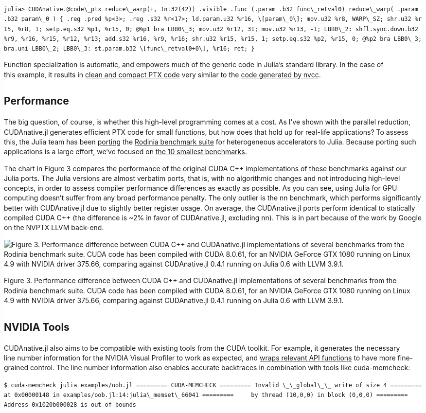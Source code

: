 ```
julia> CUDAnative.@code\_ptx reduce\_warp(+, Int32(42)) .visible .func (.param .b32 func\_retval0) reduce\_warp( .param .b32 param\_0 ) { .reg .pred %p<3>; .reg .s32 %r<17>; ld.param.u32 %r16, \[param\_0\]; mov.u32 %r8, WARP\_SZ; shr.u32 %r15, %r8, 1; setp.eq.s32 %p1, %r15, 0; @%p1 bra LBB0\_3; mov.u32 %r12, 31; mov.u32 %r13, -1; LBB0\_2: shfl.sync.down.b32 %r9, %r16, %r15, %r12, %r13; add.s32 %r16, %r9, %r16; shr.u32 %r15, %r15, 1; setp.eq.s32 %p2, %r15, 0; @%p2 bra LBB0\_3; bra.uni LBB0\_2; LBB0\_3: st.param.b32 \[func\_retval0+0\], %r16; ret; } 
```

Function specialization is automatic, and empowers much of the generic code in Julia’s standard library. In the case of this example, it results in [clean and compact PTX code](https://github.com/JuliaGPU/CUDAnative.jl/blob/43006461b87c9b9ca8bd18f64c18a94d74383df0/examples/reduce/reduce.jl.ptx) very similar to the [code generated by nvcc](https://github.com/JuliaGPU/CUDAnative.jl/blob/43006461b87c9b9ca8bd18f64c18a94d74383df0/examples/reduce/reduce.cu.ptx).

Performance
-----------

The big question, of course, is whether this high-level programming comes at a cost. As I’ve shown with the parallel reduction, CUDAnative.jl generates efficient PTX code for small functions, but how does that hold up for real-life applications? To assess this, the Julia team has been [porting](https://github.com/JuliaParallel/rodinia) the [Rodinia benchmark suite](http://lava.cs.virginia.edu/Rodinia/download_links.htm) for heterogeneous accelerators to Julia. Because porting such applications is a large effort, we’ve focused on [the 10 smallest benchmarks](https://github.com/JuliaParallel/rodinia/tree/48fb70b92dd418924b816009c68fe63f4975193e/julia_cuda).

The chart in Figure 3 compares the performance of the original CUDA C++ implementations of these benchmarks against our Julia ports. The Julia versions are almost verbatim ports, that is, with no algorithmic changes and not introducing high-level concepts, in order to assess compiler performance differences as exactly as possible. As you can see, using Julia for GPU computing doesn’t suffer from any broad performance penalty. The only outlier is the nn benchmark, which performs significantly better with CUDAnative.jl due to slightly better register usage. On average, the CUDAnative.jl ports perform identical to statically compiled CUDA C++ (the difference is ~2% in favor of CUDAnative.jl, excluding nn). This is in part because of the work by Google on the NVPTX LLVM back-end.

![Figure 3. Performance difference between CUDA C++ and CUDAnative.jl implementations of several benchmarks from the Rodinia benchmark suite. CUDA code has been compiled with CUDA 8.0.61, for an NVIDIA GeForce GTX 1080 running on Linux 4.9 with NVIDIA driver 375.66, comparing against CUDAnative.jl 0.4.1 running on Julia 0.6 with LLVM 3.9.1.](https://devblogs.nvidia.com/parallelforall/wp-content/uploads/2017/10/pasted-image-0-12.png)

Figure 3. Performance difference between CUDA C++ and CUDAnative.jl implementations of several benchmarks from the Rodinia benchmark suite. CUDA code has been compiled with CUDA 8.0.61, for an NVIDIA GeForce GTX 1080 running on Linux 4.9 with NVIDIA driver 375.66, comparing against CUDAnative.jl 0.4.1 running on Julia 0.6 with LLVM 3.9.1.

NVIDIA Tools
------------

CUDAnative.jl also aims to be compatible with existing tools from the CUDA toolkit. For example, it generates the necessary line number information for the NVIDIA Visual Profiler to work as expected, and [wraps relevant API functions](https://github.com/JuliaGPU/CUDAdrv.jl/blob/d56a6187219807329b8a37a291a1a0d166fec7fb/src/profile.jl) to have more fine-grained control. The line number information also enables accurate backtraces in combination with tools like cuda-memcheck:

```
$ cuda-memcheck julia examples/oob.jl ========= CUDA-MEMCHECK ========= Invalid \_\_global\_\_ write of size 4 =========     at 0x00000148 in examples/oob.jl:14:julia\_memset\_66041 =========     by thread (10,0,0) in block (0,0,0) =========     Address 0x1020b000028 is out of bounds
```
